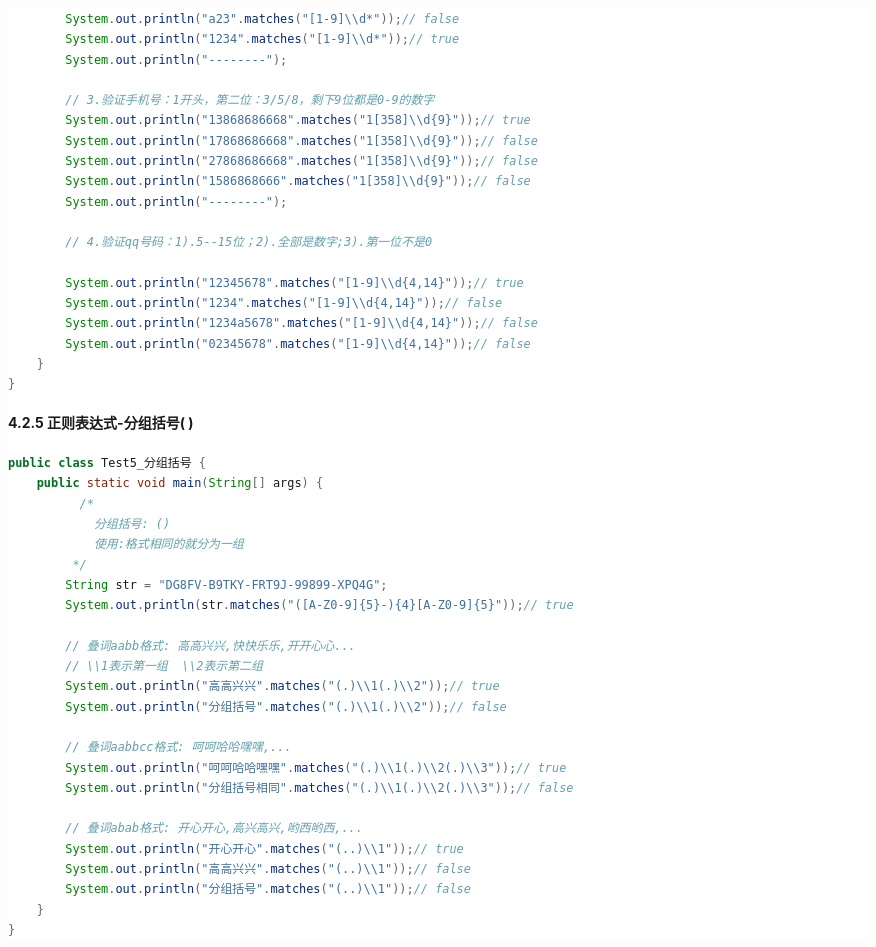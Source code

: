 ~~~java
        System.out.println("a23".matches("[1-9]\\d*"));// false
        System.out.println("1234".matches("[1-9]\\d*"));// true
        System.out.println("--------");

        // 3.验证手机号：1开头，第二位：3/5/8，剩下9位都是0-9的数字
        System.out.println("13868686668".matches("1[358]\\d{9}"));// true
        System.out.println("17868686668".matches("1[358]\\d{9}"));// false
        System.out.println("27868686668".matches("1[358]\\d{9}"));// false
        System.out.println("1586868666".matches("1[358]\\d{9}"));// false
        System.out.println("--------");

        // 4.验证qq号码：1).5--15位；2).全部是数字;3).第一位不是0

        System.out.println("12345678".matches("[1-9]\\d{4,14}"));// true
        System.out.println("1234".matches("[1-9]\\d{4,14}"));// false
        System.out.println("1234a5678".matches("[1-9]\\d{4,14}"));// false
        System.out.println("02345678".matches("[1-9]\\d{4,14}"));// false
    }
}

~~~

#### 4.2.5 正则表达式-分组括号( )

~~~java
public class Test5_分组括号 {
    public static void main(String[] args) {
          /*
            分组括号: ()
            使用:格式相同的就分为一组
         */
        String str = "DG8FV-B9TKY-FRT9J-99899-XPQ4G";
        System.out.println(str.matches("([A-Z0-9]{5}-){4}[A-Z0-9]{5}"));// true

        // 叠词aabb格式: 高高兴兴,快快乐乐,开开心心...
        // \\1表示第一组  \\2表示第二组
        System.out.println("高高兴兴".matches("(.)\\1(.)\\2"));// true
        System.out.println("分组括号".matches("(.)\\1(.)\\2"));// false

        // 叠词aabbcc格式: 呵呵哈哈嘿嘿,...
        System.out.println("呵呵哈哈嘿嘿".matches("(.)\\1(.)\\2(.)\\3"));// true
        System.out.println("分组括号相同".matches("(.)\\1(.)\\2(.)\\3"));// false

        // 叠词abab格式: 开心开心,高兴高兴,哟西哟西,...
        System.out.println("开心开心".matches("(..)\\1"));// true
        System.out.println("高高兴兴".matches("(..)\\1"));// false
        System.out.println("分组括号".matches("(..)\\1"));// false
    }
}

~~~
